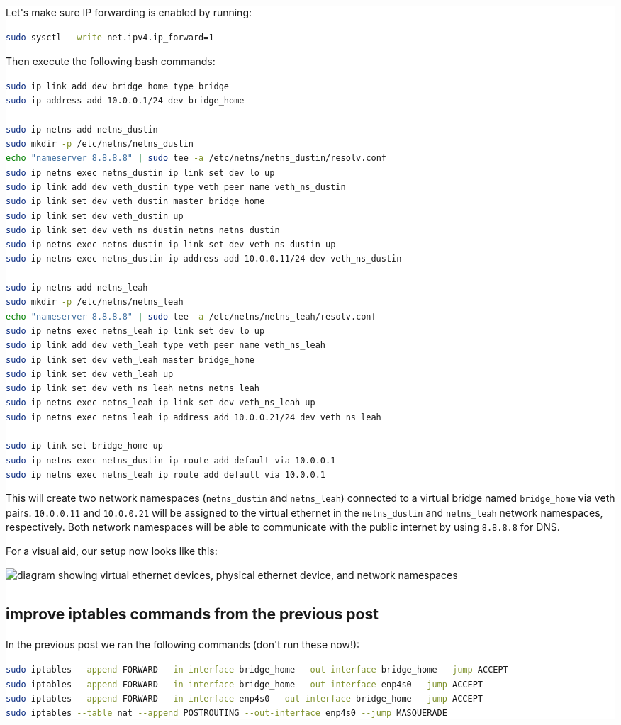 Let's make sure IP forwarding is enabled by running:

```bash
sudo sysctl --write net.ipv4.ip_forward=1
```

Then execute the following bash commands:

```bash
sudo ip link add dev bridge_home type bridge
sudo ip address add 10.0.0.1/24 dev bridge_home

sudo ip netns add netns_dustin
sudo mkdir -p /etc/netns/netns_dustin
echo "nameserver 8.8.8.8" | sudo tee -a /etc/netns/netns_dustin/resolv.conf
sudo ip netns exec netns_dustin ip link set dev lo up
sudo ip link add dev veth_dustin type veth peer name veth_ns_dustin
sudo ip link set dev veth_dustin master bridge_home
sudo ip link set dev veth_dustin up
sudo ip link set dev veth_ns_dustin netns netns_dustin
sudo ip netns exec netns_dustin ip link set dev veth_ns_dustin up
sudo ip netns exec netns_dustin ip address add 10.0.0.11/24 dev veth_ns_dustin

sudo ip netns add netns_leah
sudo mkdir -p /etc/netns/netns_leah
echo "nameserver 8.8.8.8" | sudo tee -a /etc/netns/netns_leah/resolv.conf
sudo ip netns exec netns_leah ip link set dev lo up
sudo ip link add dev veth_leah type veth peer name veth_ns_leah
sudo ip link set dev veth_leah master bridge_home
sudo ip link set dev veth_leah up
sudo ip link set dev veth_ns_leah netns netns_leah
sudo ip netns exec netns_leah ip link set dev veth_ns_leah up
sudo ip netns exec netns_leah ip address add 10.0.0.21/24 dev veth_ns_leah

sudo ip link set bridge_home up
sudo ip netns exec netns_dustin ip route add default via 10.0.0.1
sudo ip netns exec netns_leah ip route add default via 10.0.0.1
```

This will create two network namespaces (`netns_dustin` and `netns_leah`) connected to a virtual
bridge named `bridge_home` via veth pairs. `10.0.0.11` and `10.0.0.21` will be assigned to the
virtual ethernet in the `netns_dustin` and `netns_leah` network namespaces, respectively. Both
network namespaces will be able to communicate with the public internet by using `8.8.8.8` for
DNS.

For a visual aid, our setup now looks like this:

![diagram showing virtual ethernet devices, physical ethernet device, and network namespaces](/images/iptables-how-docker-publishes-ports/network-namespaces-and-virtual-devices.png)

## improve iptables commands from the previous post

In the previous post we ran the following commands (don't run these now!):

```bash
sudo iptables --append FORWARD --in-interface bridge_home --out-interface bridge_home --jump ACCEPT
sudo iptables --append FORWARD --in-interface bridge_home --out-interface enp4s0 --jump ACCEPT
sudo iptables --append FORWARD --in-interface enp4s0 --out-interface bridge_home --jump ACCEPT
sudo iptables --table nat --append POSTROUTING --out-interface enp4s0 --jump MASQUERADE
```
